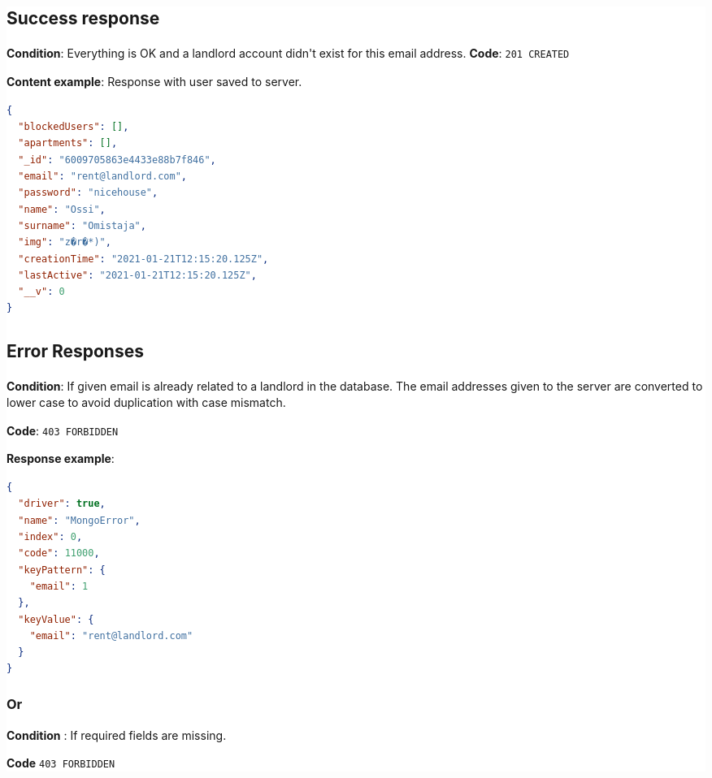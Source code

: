 ## Success response

**Condition**: Everything is OK and a landlord account didn't exist for this email address.
**Code**: `201 CREATED`

**Content example**:
Response with user saved to server.

```json
{
  "blockedUsers": [],
  "apartments": [],
  "_id": "6009705863e4433e88b7f846",
  "email": "rent@landlord.com",
  "password": "nicehouse",
  "name": "Ossi",
  "surname": "Omistaja",
  "img": "z�r�*)",
  "creationTime": "2021-01-21T12:15:20.125Z",
  "lastActive": "2021-01-21T12:15:20.125Z",
  "__v": 0
}
```

## Error Responses

**Condition**: If given email is already related to a landlord in the database. The email addresses given to the server are converted to lower case to avoid duplication with case mismatch.

**Code**: `403 FORBIDDEN`

**Response example**:

```json
{
  "driver": true,
  "name": "MongoError",
  "index": 0,
  "code": 11000,
  "keyPattern": {
    "email": 1
  },
  "keyValue": {
    "email": "rent@landlord.com"
  }
}
```

### Or

**Condition** : If required fields are missing.

**Code** `403 FORBIDDEN`
